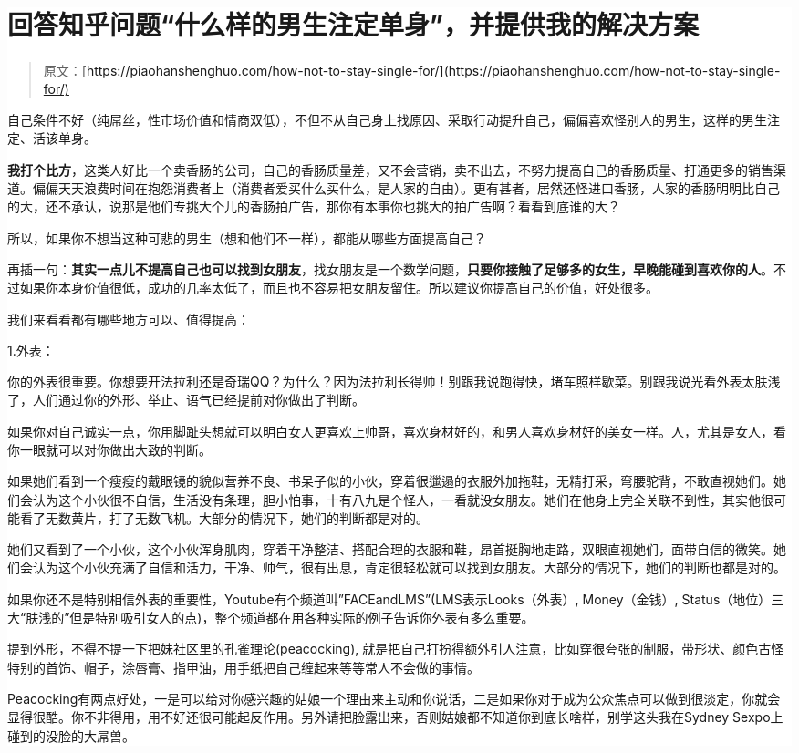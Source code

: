 # 回答知乎问题“什么样的男生注定单身”，并提供我的解决方案

> 原文：[https://piaohanshenghuo.com/how-not-to-stay-single-for/](https://piaohanshenghuo.com/how-not-to-stay-single-for/)

自己条件不好（纯屌丝，性市场价值和情商双低），不但不从自己身上找原因、采取行动提升自己，偏偏喜欢怪别人的男生，这样的男生注定、活该单身。

**我打个比方**，这类人好比一个卖香肠的公司，自己的香肠质量差，又不会营销，卖不出去，不努力提高自己的香肠质量、打通更多的销售渠道。偏偏天天浪费时间在抱怨消费者上（消费者爱买什么买什么，是人家的自由）。更有甚者，居然还怪进口香肠，人家的香肠明明比自己的大，还不承认，说那是他们专挑大个儿的香肠拍广告，那你有本事你也挑大的拍广告啊？看看到底谁的大？

所以，如果你不想当这种可悲的男生（想和他们不一样），都能从哪些方面提高自己？

再插一句：**其实一点儿不提高自己也可以找到女朋友**，找女朋友是一个数学问题，**只要你接触了足够多的女生，早晚能碰到喜欢你的人**。不过如果你本身价值很低，成功的几率太低了，而且也不容易把​女朋友留住。​所以建议你提高自己的价值，好处很多。

我们来看看都有哪些地方可以​、值得提高：​

1.外表：

你的外表很重要。你想要开法拉利还是奇瑞QQ？为什么？因为法拉利长得帅！别跟我说跑得快，堵车照样歇菜。别跟我说光看外表太肤浅了，人们通过你的外形、举止、语气已经提前对你做出了判断。

如果你对自己诚实一点，你用脚趾头想就可以明白女人更喜欢上帅哥，喜欢身材好的，和男人喜欢身材好的美女一样。人，尤其是女人，看你一眼就可以对你做出大致的判断。

如果她们看到一个瘦瘦的戴眼镜的貌似营养不良、书呆子似的小伙，穿着很邋遢的衣服外加拖鞋，无精打采，弯腰驼背，不敢直视她们。她们会认为这个小伙很不自信，生活没有条理，胆小怕事，十有八九是个怪人，一看就没女朋友。她们在他身上完全关联不到性，其实他很可能看了无数黄片，打了无数飞机。大部分的情况下，她们的判断都是对的。

她们又看到了一个小伙，这个小伙浑身肌肉，穿着干净整洁、搭配合理的衣服和鞋，昂首挺胸地走路，双眼直视她们，面带自信的微笑。她们会认为这个小伙充满了自信和活力，干净、帅气，很有出息，肯定很轻松就可以找到女朋友。大部分的情况下，她们的判断也都是对的。

如果你还不是特别相信外表的重要性，Youtube有个频道叫”FACEandLMS”(LMS表示Looks（外表）, Money（金钱）, Status（地位）三大“肤浅的”但是特别吸引女人的点)，整个频道都在用各种实际的例子告诉你外表有多么重要。

提到外形，不得不提一下把妹社区里的孔雀理论(peacocking), 就是把自己打扮得额外引人注意，比如穿很夸张的制服，带形状、颜色古怪特别的首饰、帽子，涂唇膏、指甲油，用手纸把自己缠起来等等常人不会做的事情。

Peacocking有两点好处，一是可以给对你感兴趣的姑娘一个理由来主动和你说话，二是如果你对于成为公众焦点可以做到很淡定，你就会显得很酷。你不非得用，用不好还很可能起反作用。另外请把脸露出来，否则姑娘都不知道你到底长啥样，别学这头我在Sydney Sexpo上碰到的没脸的大屌兽。
